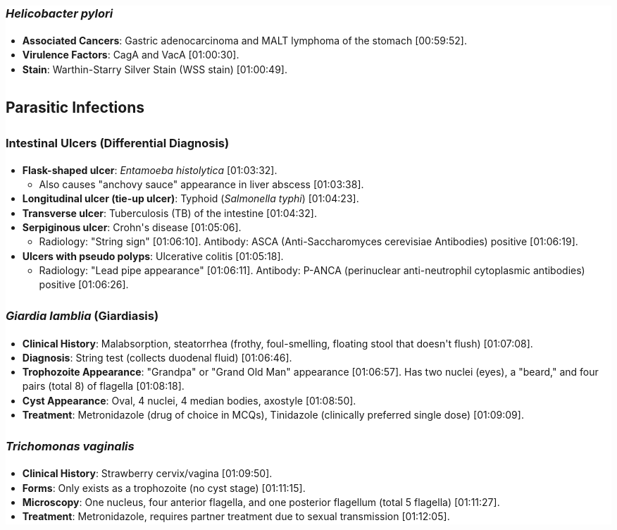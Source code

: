 ### *Helicobacter pylori*
*   **Associated Cancers**: Gastric adenocarcinoma and MALT lymphoma of the stomach <a class="yt-timestamp" data-t="00:59:52">[00:59:52]</a>.
*   **Virulence Factors**: CagA and VacA <a class="yt-timestamp" data-t="01:00:30">[01:00:30]</a>.
*   **Stain**: Warthin-Starry Silver Stain (WSS stain) <a class="yt-timestamp" data-t="01:00:49">[01:00:49]</a>.

## Parasitic Infections

### Intestinal Ulcers (Differential Diagnosis)
*   **Flask-shaped ulcer**: *Entamoeba histolytica* <a class="yt-timestamp" data-t="01:03:32">[01:03:32]</a>.
    *   Also causes "anchovy sauce" appearance in liver abscess <a class="yt-timestamp" data-t="01:03:38">[01:03:38]</a>.
*   **Longitudinal ulcer (tie-up ulcer)**: Typhoid (*Salmonella typhi*) <a class="yt-timestamp" data-t="01:04:23">[01:04:23]</a>.
*   **Transverse ulcer**: Tuberculosis (TB) of the intestine <a class="yt-timestamp" data-t="01:04:32">[01:04:32]</a>.
*   **Serpiginous ulcer**: Crohn's disease <a class="yt-timestamp" data-t="01:05:06">[01:05:06]</a>.
    *   Radiology: "String sign" <a class="yt-timestamp" data-t="01:06:10">[01:06:10]</a>. Antibody: ASCA (Anti-Saccharomyces cerevisiae Antibodies) positive <a class="yt-timestamp" data-t="01:06:19">[01:06:19]</a>.
*   **Ulcers with pseudo polyps**: Ulcerative colitis <a class="yt-timestamp" data-t="01:05:18">[01:05:18]</a>.
    *   Radiology: "Lead pipe appearance" <a class="yt-timestamp" data-t="01:06:11">[01:06:11]</a>. Antibody: P-ANCA (perinuclear anti-neutrophil cytoplasmic antibodies) positive <a class="yt-timestamp" data-t="01:06:26">[01:06:26]</a>.

### *Giardia lamblia* (Giardiasis)
*   **Clinical History**: Malabsorption, steatorrhea (frothy, foul-smelling, floating stool that doesn't flush) <a class="yt-timestamp" data-t="01:07:08">[01:07:08]</a>.
*   **Diagnosis**: String test (collects duodenal fluid) <a class="yt-timestamp" data-t="01:06:46">[01:06:46]</a>.
*   **Trophozoite Appearance**: "Grandpa" or "Grand Old Man" appearance <a class="yt-timestamp" data-t="01:06:57">[01:06:57]</a>. Has two nuclei (eyes), a "beard," and four pairs (total 8) of flagella <a class="yt-timestamp" data-t="01:08:18">[01:08:18]</a>.
*   **Cyst Appearance**: Oval, 4 nuclei, 4 median bodies, axostyle <a class="yt-timestamp" data-t="01:08:50">[01:08:50]</a>.
*   **Treatment**: Metronidazole (drug of choice in MCQs), Tinidazole (clinically preferred single dose) <a class="yt-timestamp" data-t="01:09:09">[01:09:09]</a>.

### *Trichomonas vaginalis*
*   **Clinical History**: Strawberry cervix/vagina <a class="yt-timestamp" data-t="01:09:50">[01:09:50]</a>.
*   **Forms**: Only exists as a trophozoite (no cyst stage) <a class="yt-timestamp" data-t="01:11:15">[01:11:15]</a>.
*   **Microscopy**: One nucleus, four anterior flagella, and one posterior flagellum (total 5 flagella) <a class="yt-timestamp" data-t="01:11:27">[01:11:27]</a>.
*   **Treatment**: Metronidazole, requires partner treatment due to sexual transmission <a class="yt-timestamp" data-t="01:12:05">[01:12:05]</a>.
